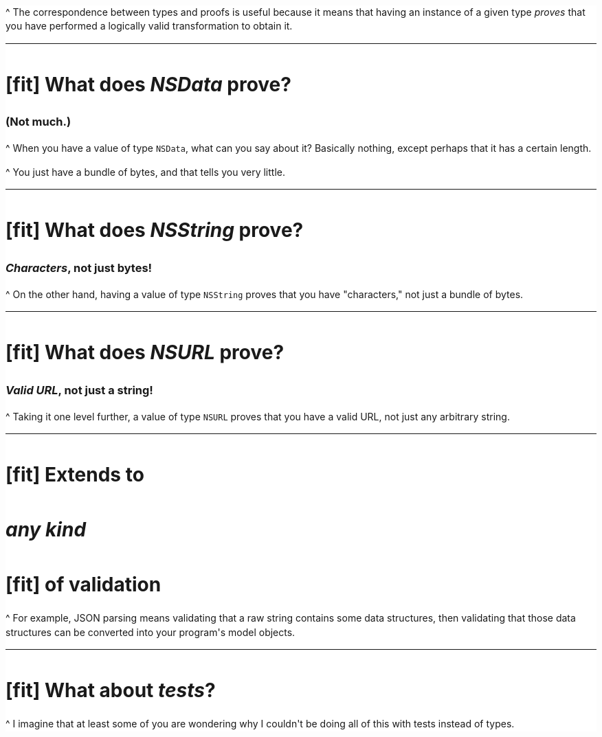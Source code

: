 ^ The correspondence between types and proofs is useful because it means that having an instance of a given type _proves_ that you have performed a logically valid transformation to obtain it.

---

# [fit] What does _NSData_ prove?
### **(Not much.)**

^ When you have a value of type `NSData`, what can you say about it? Basically nothing, except perhaps that it has a certain length.

^ You just have a bundle of bytes, and that tells you very little.

---

# [fit] What does _NSString_ prove?
### **_Characters_, not just bytes!**

^ On the other hand, having a value of type `NSString` proves that you have "characters," not just a bundle of bytes.

---

# [fit] What does _NSURL_ prove?
### **_Valid URL_, not just a string!**

^ Taking it one level further, a value of type `NSURL` proves that you have a valid URL, not just any arbitrary string.

---

# [fit] Extends to
# _any kind_
# [fit] of validation

^ For example, JSON parsing means validating that a raw string contains some data structures, then validating that those data structures can be converted into your program's model objects.

---

# [fit] **What about _tests_?**

^ I imagine that at least some of you are wondering why I couldn't be doing all of this with tests instead of types.


[^1]: See [functional snippet #13](http://www.objc.io/snippets/13.html) from [objc.io](http://www.objc.io).
[^2]: Except through the rarely-used `unsafePerformIO`.
[^3]: It’s possible to synchronously wait for results, but the framework highly discourages this.